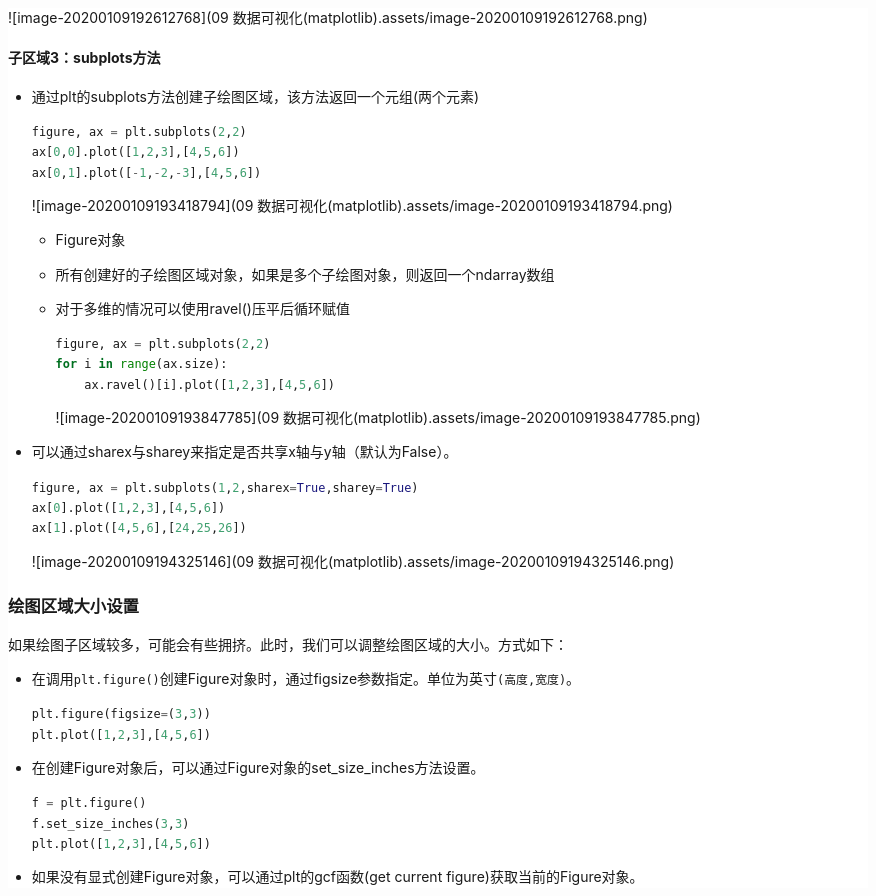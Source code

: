 ![image-20200109192612768](09 数据可视化(matplotlib).assets/image-20200109192612768.png)

#### 子区域3：subplots方法

+ 通过plt的subplots方法创建子绘图区域，该方法返回一个元组(两个元素)

  ```python
  figure, ax = plt.subplots(2,2)
  ax[0,0].plot([1,2,3],[4,5,6])
  ax[0,1].plot([-1,-2,-3],[4,5,6])
  ```

  ![image-20200109193418794](09 数据可视化(matplotlib).assets/image-20200109193418794.png)

  + Figure对象

  + 所有创建好的子绘图区域对象，如果是多个子绘图对象，则返回一个ndarray数组

  + 对于多维的情况可以使用ravel()压平后循环赋值

    ```python
    figure, ax = plt.subplots(2,2)
    for i in range(ax.size):
        ax.ravel()[i].plot([1,2,3],[4,5,6])
    ```

    ![image-20200109193847785](09 数据可视化(matplotlib).assets/image-20200109193847785.png)

+ 可以通过sharex与sharey来指定是否共享x轴与y轴（默认为False）。

  ```python
  figure, ax = plt.subplots(1,2,sharex=True,sharey=True)
  ax[0].plot([1,2,3],[4,5,6])
  ax[1].plot([4,5,6],[24,25,26])
  ```

  ![image-20200109194325146](09 数据可视化(matplotlib).assets/image-20200109194325146.png)

### 绘图区域大小设置

如果绘图子区域较多，可能会有些拥挤。此时，我们可以调整绘图区域的大小。方式如下：

- 在调用`plt.figure()`创建Figure对象时，通过figsize参数指定。单位为英寸`(高度,宽度)`。

  ```python
  plt.figure(figsize=(3,3))
  plt.plot([1,2,3],[4,5,6])
  ```

- 在创建Figure对象后，可以通过Figure对象的set_size_inches方法设置。

  ```python
  f = plt.figure()
  f.set_size_inches(3,3)
  plt.plot([1,2,3],[4,5,6])
  ```

- 如果没有显式创建Figure对象，可以通过plt的gcf函数(get current figure)获取当前的Figure对象。
